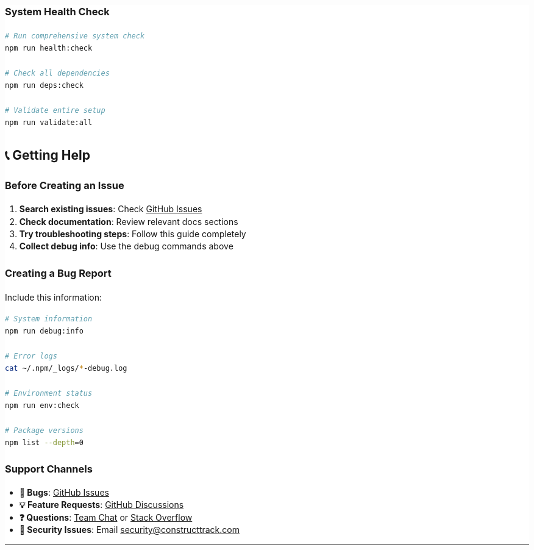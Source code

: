 ### System Health Check

```bash
# Run comprehensive system check
npm run health:check

# Check all dependencies
npm run deps:check

# Validate entire setup
npm run validate:all
```

## 📞 Getting Help

### Before Creating an Issue

1. **Search existing issues**: Check
   [GitHub Issues](https://github.com/OliYeet/ConstructTtrack/issues)
2. **Check documentation**: Review relevant docs sections
3. **Try troubleshooting steps**: Follow this guide completely
4. **Collect debug info**: Use the debug commands above

### Creating a Bug Report

Include this information:

```bash
# System information
npm run debug:info

# Error logs
cat ~/.npm/_logs/*-debug.log

# Environment status
npm run env:check

# Package versions
npm list --depth=0
```

### Support Channels

- **🐛 Bugs**:
  [GitHub Issues](https://github.com/OliYeet/ConstructTtrack/issues/new?template=bug_report.md)
- **💡 Feature Requests**:
  [GitHub Discussions](https://github.com/OliYeet/ConstructTtrack/discussions)
- **❓ Questions**: [Team Chat](https://discord.gg/constructtrack) or
  [Stack Overflow](https://stackoverflow.com/questions/tagged/constructtrack)
- **🚨 Security Issues**: Email security@constructtrack.com

---
